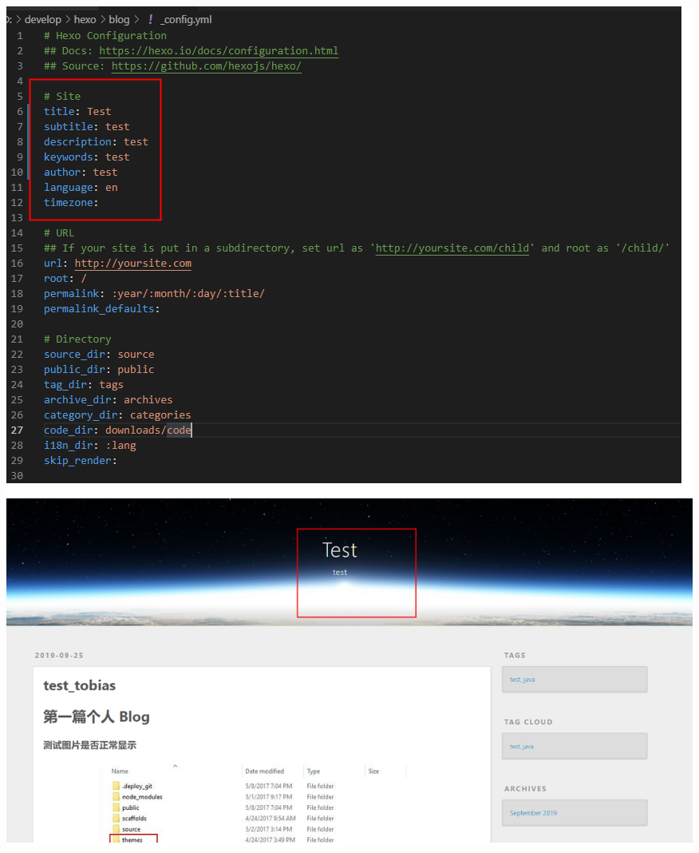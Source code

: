 ![1569486666588](/blog_image/text1/1569486666588.png)

![1569486739448](/blog_image/text1/1569486739448.png)
